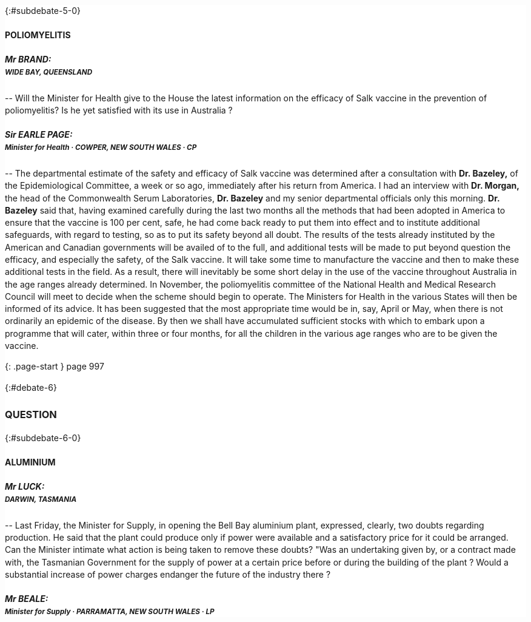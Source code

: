 {:#subdebate-5-0}
#### POLIOMYELITIS

##### Mr BRAND:<br><small class="text-muted">WIDE BAY, QUEENSLAND</small>

-- Will the Minister for Health give to the House the latest information on the efficacy of Salk vaccine in the prevention of poliomyelitis? Is he yet satisfied with its use in Australia ? 

##### Sir EARLE PAGE:<br><small class="text-muted">Minister for Health &middot; COWPER, NEW SOUTH WALES &middot; CP</small>

-- The departmental estimate of the safety and efficacy of Salk vaccine was determined after a consultation with  **Dr. Bazeley,**  of the Epidemiological Committee, a week or so ago, immediately after his return from America. I had an interview with  **Dr. Morgan,**  the head of the Commonwealth Serum Laboratories,  **Dr. Bazeley**  and my senior departmental officials only this morning.  **Dr. Bazeley**  said that, having examined carefully during the last two months all the methods that had been adopted in America to ensure that the vaccine is 100 per cent, safe, he had come back ready to put them into effect and to institute additional safeguards, with regard to testing, so as to put its safety beyond all doubt. The results of the tests already instituted by the American and Canadian governments will be availed of to the full, and additional tests will be made to put beyond question the efficacy, and especially the safety, of the Salk vaccine. It will take some time to manufacture the vaccine and then to make these additional tests in the field. As a result, there will inevitably be some short delay in the use of the vaccine throughout Australia in the age ranges already determined. In November, the poliomyelitis committee of the National Health and Medical Research Council will meet to decide when the scheme should begin to operate. The Ministers for Health in the various States will then be informed of its advice. It has been suggested that the most appropriate time would be in, say, April or May, when there is not ordinarily an epidemic of the disease. By then we shall have accumulated sufficient stocks with which to embark upon a programme that will cater, within three or four months, for all the children in the various age ranges who are to be given the vaccine. 

{: .page-start }
page 997

{:#debate-6}
### QUESTION

{:#subdebate-6-0}
#### ALUMINIUM

##### Mr LUCK:<br><small class="text-muted">DARWIN, TASMANIA</small>

-- Last Friday, the Minister for Supply, in opening the Bell Bay aluminium plant, expressed, clearly, two doubts regarding production. He said that the plant could produce only if power were available and a satisfactory price for it could be arranged. Can the Minister intimate what action is being taken to remove these doubts? "Was an undertaking given by, or a contract made with, the Tasmanian Government for the supply of power at a certain price before or during the building of the plant ? Would a substantial increase of power charges endanger the future of the industry there ? 

##### Mr BEALE:<br><small class="text-muted">Minister for Supply &middot; PARRAMATTA, NEW SOUTH WALES &middot; LP</small>
